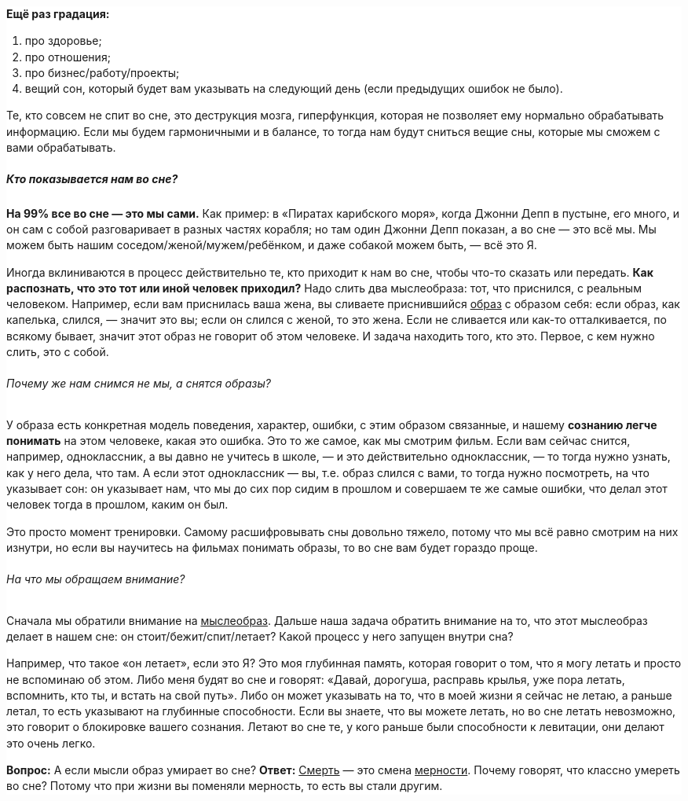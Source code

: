 
**Ещё раз градация:** 
1) про здоровье;
2) про отношения;
3) про бизнес/работу/проекты;
4) вещий сон, который будет вам указывать на следующий день
(если предыдущих ошибок не было).

Те, кто совсем не спит во сне, это деструкция мозга, гиперфункция, которая не позволяет ему нормально обрабатывать информацию. Если мы будем гармоничными и в балансе, то тогда нам будут сниться вещие сны, которые мы сможем с вами обрабатывать.

##### Кто показывается нам во сне?

**На 99% все во сне — это мы сами.**
Как пример: в «Пиратах карибского моря», когда Джонни Депп в пустыне, его много, и он сам с собой разговаривает в разных частях корабля; но там один Джонни Депп показан, а во сне — это всё мы.
Мы можем быть нашим соседом/женой/мужем/ребёнком, и даже собакой можем быть, — всё это Я.

Иногда вклиниваются в процесс действительно те, кто приходит к нам во сне, чтобы что-то сказать или передать.
**Как распознать, что это тот или иной человек приходил?** Надо слить два мыслеобраза: тот, что приснился, с реальным человеком.
Например, если вам приснилась ваша жена, вы сливаете приснившийся [образ](../Основные%20понятия.md#^dc0843) с образом себя: если образ, как капелька, слился, — значит это вы; если он слился с женой, то это жена. Если не сливается или как-то отталкивается, по всякому бывает, значит этот образ не говорит об этом человеке. И задача находить того, кто это. Первое, с кем нужно слить, это с собой.

###### Почему же нам снимся не мы, а снятся образы?
У образа есть конкретная модель поведения, характер, ошибки, с этим образом связанные, и нашему **сознанию легче понимать** на этом человеке, какая это ошибка. Это то же самое, как мы смотрим фильм. 
Если вам сейчас снится, например, одноклассник, а вы давно не учитесь в школе, — и это действительно одноклассник, — то тогда нужно узнать, как у него дела, что там. А если этот одноклассник — вы, т.е. образ слился с вами, то тогда нужно посмотреть, на что указывает сон: он указывает нам, что мы до сих пор сидим в прошлом и совершаем те же самые ошибки, что делал этот человек тогда в прошлом, каким он был.

Это просто момент тренировки. Самому расшифровывать сны довольно тяжело, потому что мы всё равно смотрим на них изнутри, но если вы научитесь на фильмах понимать образы, то во сне вам будет гораздо проще.

###### На что мы обращаем внимание?
Сначала мы обратили внимание на [мыслеобраз](../Основные%20понятия.md#^a2dacd). Дальше наша задача обратить внимание на то, что этот мыслеобраз делает в нашем сне: он стоит/бежит/спит/летает? Какой процесс у него запущен внутри сна?

Например, что такое «он летает», если это Я? Это моя глубинная память, которая говорит о том, что я могу летать и просто не вспоминаю об этом. Либо меня будят во сне и говорят: «Давай, дорогуша, расправь крылья, уже пора летать, вспомнить, кто ты, и встать на свой путь». Либо он может указывать на то, что в моей жизни я сейчас не летаю, а раньше летал, то есть указывают на глубинные способности. Если вы знаете, что вы можете летать, но во сне летать невозможно, это говорит о блокировке вашего сознания. Летают во сне те, у кого раньше были способности к левитации, они делают это очень легко. 

**Вопрос:** А если мысли образ умирает во сне?
**Ответ:** [Смерть](../Основные%20понятия.md#^6fc548) — это смена [мерности](../Основные%20понятия.md#^15f71f). Почему говорят, что классно умереть во сне? Потому что при жизни вы поменяли мерность, то есть вы стали другим.
